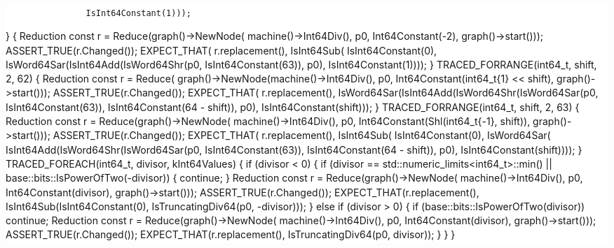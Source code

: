                     IsInt64Constant(1)));
  }
  {
    Reduction const r = Reduce(graph()->NewNode(
        machine()->Int64Div(), p0, Int64Constant(-2), graph()->start()));
    ASSERT_TRUE(r.Changed());
    EXPECT_THAT(
        r.replacement(),
        IsInt64Sub(
            IsInt64Constant(0),
            IsWord64Sar(IsInt64Add(IsWord64Shr(p0, IsInt64Constant(63)), p0),
                        IsInt64Constant(1))));
  }
  TRACED_FORRANGE(int64_t, shift, 2, 62) {
    Reduction const r = Reduce(
        graph()->NewNode(machine()->Int64Div(), p0,
                         Int64Constant(int64_t{1} << shift), graph()->start()));
    ASSERT_TRUE(r.Changed());
    EXPECT_THAT(
        r.replacement(),
        IsWord64Sar(IsInt64Add(IsWord64Shr(IsWord64Sar(p0, IsInt64Constant(63)),
                                           IsInt64Constant(64 - shift)),
                               p0),
                    IsInt64Constant(shift)));
  }
  TRACED_FORRANGE(int64_t, shift, 2, 63) {
    Reduction const r = Reduce(graph()->NewNode(
        machine()->Int64Div(), p0, Int64Constant(Shl(int64_t{-1}, shift)),
        graph()->start()));
    ASSERT_TRUE(r.Changed());
    EXPECT_THAT(
        r.replacement(),
        IsInt64Sub(
            IsInt64Constant(0),
            IsWord64Sar(
                IsInt64Add(IsWord64Shr(IsWord64Sar(p0, IsInt64Constant(63)),
                                       IsInt64Constant(64 - shift)),
                           p0),
                IsInt64Constant(shift))));
  }
  TRACED_FOREACH(int64_t, divisor, kInt64Values) {
    if (divisor < 0) {
      if (divisor == std::numeric_limits<int64_t>::min() ||
          base::bits::IsPowerOfTwo(-divisor)) {
        continue;
      }
      Reduction const r = Reduce(graph()->NewNode(
          machine()->Int64Div(), p0, Int64Constant(divisor), graph()->start()));
      ASSERT_TRUE(r.Changed());
      EXPECT_THAT(r.replacement(), IsInt64Sub(IsInt64Constant(0),
                                              IsTruncatingDiv64(p0, -divisor)));
    } else if (divisor > 0) {
      if (base::bits::IsPowerOfTwo(divisor)) continue;
      Reduction const r = Reduce(graph()->NewNode(
          machine()->Int64Div(), p0, Int64Constant(divisor), graph()->start()));
      ASSERT_TRUE(r.Changed());
      EXPECT_THAT(r.replacement(), IsTruncatingDiv64(p0, divisor));
    }
  }
}

